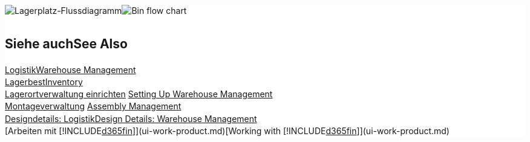 <span data-ttu-id="e7c1f-184">![Lagerplatz-Flussdiagramm](media/binflow.png "Lagerfluss")</span><span class="sxs-lookup"><span data-stu-id="e7c1f-184">![Bin flow chart](media/binflow.png "BinFlow")</span></span>

## <a name="see-also"></a><span data-ttu-id="e7c1f-185">Siehe auch</span><span class="sxs-lookup"><span data-stu-id="e7c1f-185">See Also</span></span>
[<span data-ttu-id="e7c1f-186">Logistik</span><span class="sxs-lookup"><span data-stu-id="e7c1f-186">Warehouse Management</span></span>](warehouse-manage-warehouse.md)  
[<span data-ttu-id="e7c1f-187">Lagerbest</span><span class="sxs-lookup"><span data-stu-id="e7c1f-187">Inventory</span></span>](inventory-manage-inventory.md)  
<span data-ttu-id="e7c1f-188">[Lagerortverwaltung einrichten](warehouse-setup-warehouse.md)   </span><span class="sxs-lookup"><span data-stu-id="e7c1f-188">[Setting Up Warehouse Management](warehouse-setup-warehouse.md)   </span></span>  
<span data-ttu-id="e7c1f-189">[Montageverwaltung](assembly-assemble-items.md)  </span><span class="sxs-lookup"><span data-stu-id="e7c1f-189">[Assembly Management](assembly-assemble-items.md)  </span></span>  
[<span data-ttu-id="e7c1f-190">Designdetails: Logistik</span><span class="sxs-lookup"><span data-stu-id="e7c1f-190">Design Details: Warehouse Management</span></span>](design-details-warehouse-management.md)  
<span data-ttu-id="e7c1f-191">[Arbeiten mit [!INCLUDE[d365fin](includes/d365fin_md.md)]](ui-work-product.md)</span><span class="sxs-lookup"><span data-stu-id="e7c1f-191">[Working with [!INCLUDE[d365fin](includes/d365fin_md.md)]](ui-work-product.md)</span></span>

